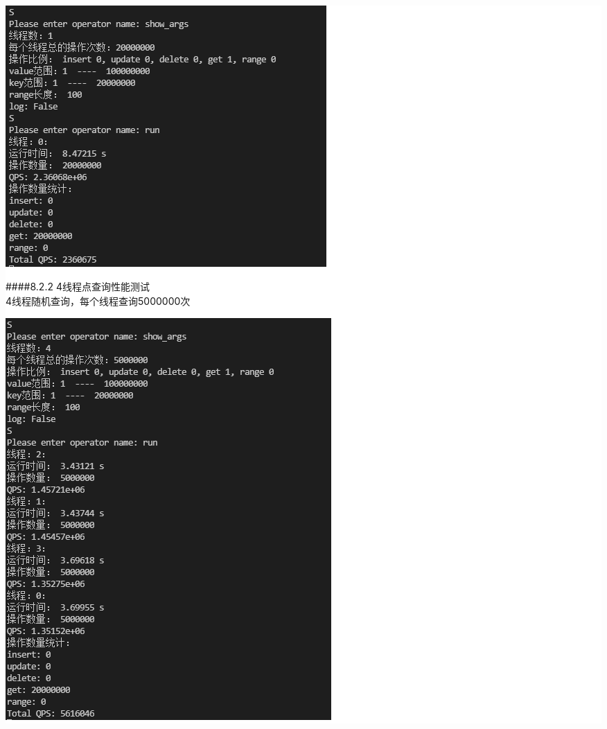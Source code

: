 ![](https://github.com/zhujiang688/in-Memory-K-V-store/blob/main/picture/16.PNG?raw=true)  


####8.2.2 4线程点查询性能测试  
4线程随机查询，每个线程查询5000000次  

![](https://github.com/zhujiang688/in-Memory-K-V-store/blob/main/picture/17.PNG?raw=true)
